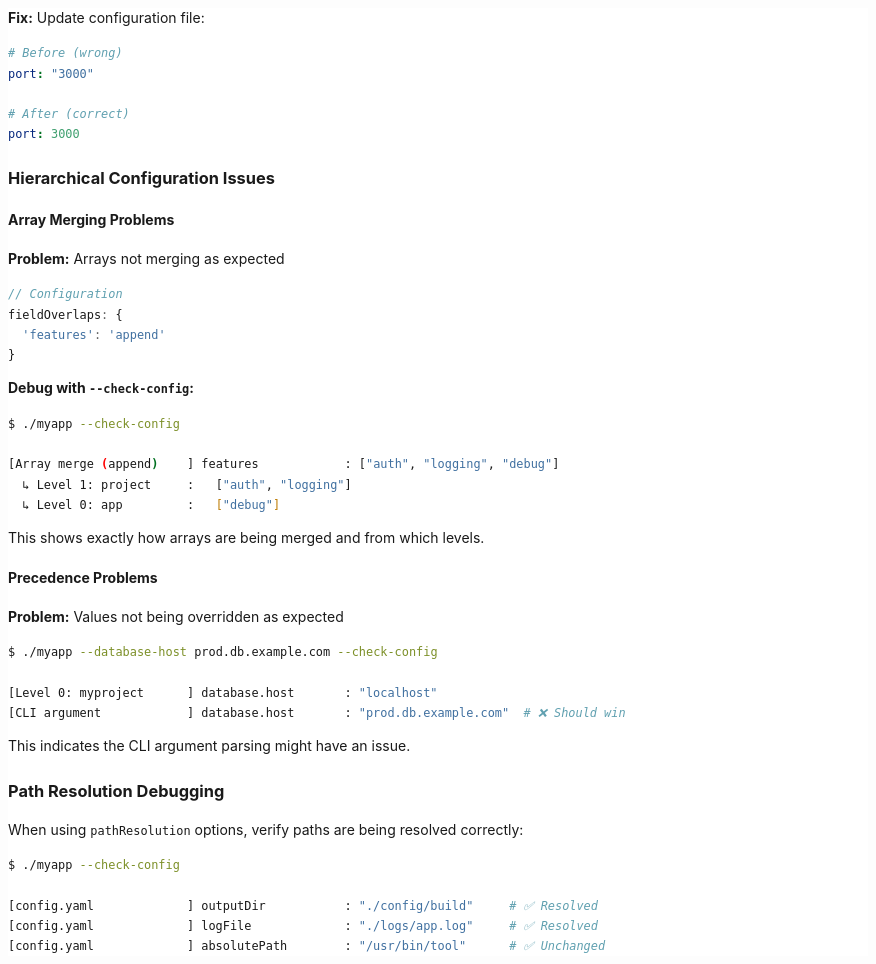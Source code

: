 **Fix:** Update configuration file:
```yaml
# Before (wrong)
port: "3000"

# After (correct)  
port: 3000
```

### Hierarchical Configuration Issues

#### Array Merging Problems

**Problem:** Arrays not merging as expected

```typescript
// Configuration
fieldOverlaps: {
  'features': 'append'
}
```

**Debug with `--check-config`:**
```bash
$ ./myapp --check-config

[Array merge (append)    ] features            : ["auth", "logging", "debug"]
  ↳ Level 1: project     :   ["auth", "logging"]
  ↳ Level 0: app         :   ["debug"]
```

This shows exactly how arrays are being merged and from which levels.

#### Precedence Problems

**Problem:** Values not being overridden as expected

```bash
$ ./myapp --database-host prod.db.example.com --check-config

[Level 0: myproject      ] database.host       : "localhost"
[CLI argument            ] database.host       : "prod.db.example.com"  # ❌ Should win
```

This indicates the CLI argument parsing might have an issue.

### Path Resolution Debugging

When using `pathResolution` options, verify paths are being resolved correctly:

```bash
$ ./myapp --check-config

[config.yaml             ] outputDir           : "./config/build"     # ✅ Resolved
[config.yaml             ] logFile             : "./logs/app.log"     # ✅ Resolved  
[config.yaml             ] absolutePath        : "/usr/bin/tool"      # ✅ Unchanged
```
